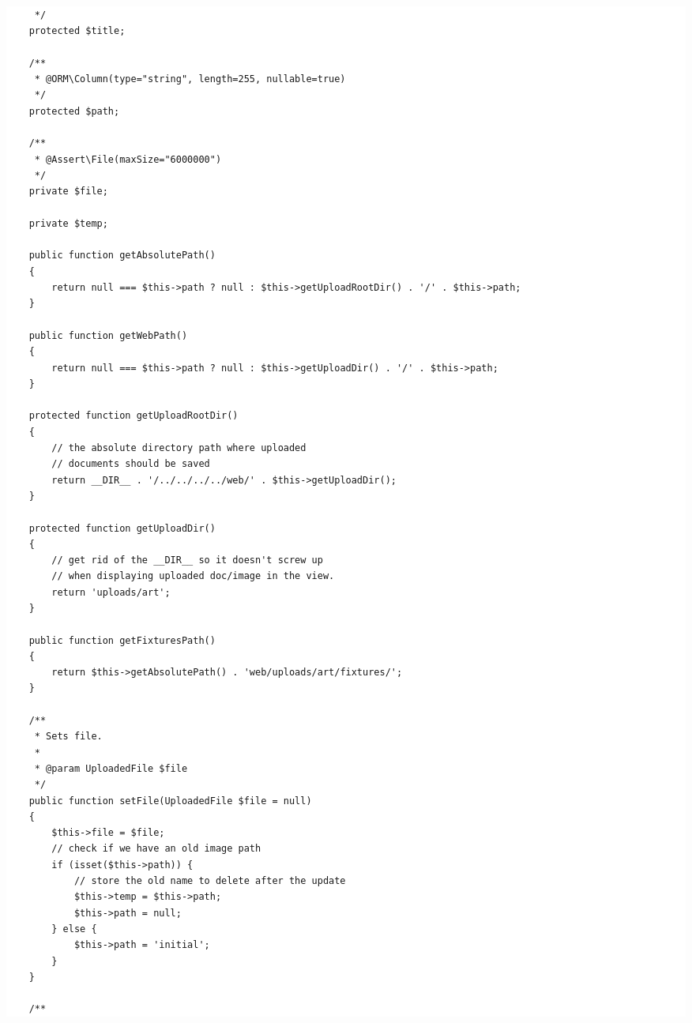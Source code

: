 ```
     */
    protected $title;

    /**
     * @ORM\Column(type="string", length=255, nullable=true)
     */
    protected $path;

    /**
     * @Assert\File(maxSize="6000000")
     */
    private $file;

    private $temp;

    public function getAbsolutePath()
    {
        return null === $this->path ? null : $this->getUploadRootDir() . '/' . $this->path;
    }

    public function getWebPath()
    {
        return null === $this->path ? null : $this->getUploadDir() . '/' . $this->path;
    }

    protected function getUploadRootDir()
    {
        // the absolute directory path where uploaded
        // documents should be saved
        return __DIR__ . '/../../../../web/' . $this->getUploadDir();
    }

    protected function getUploadDir()
    {
        // get rid of the __DIR__ so it doesn't screw up
        // when displaying uploaded doc/image in the view.
        return 'uploads/art';
    }

    public function getFixturesPath()
    {
        return $this->getAbsolutePath() . 'web/uploads/art/fixtures/';
    }

    /**
     * Sets file.
     *
     * @param UploadedFile $file
     */
    public function setFile(UploadedFile $file = null)
    {
        $this->file = $file;
        // check if we have an old image path
        if (isset($this->path)) {
            // store the old name to delete after the update
            $this->temp = $this->path;
            $this->path = null;
        } else {
            $this->path = 'initial';
        }
    }

    /**
```